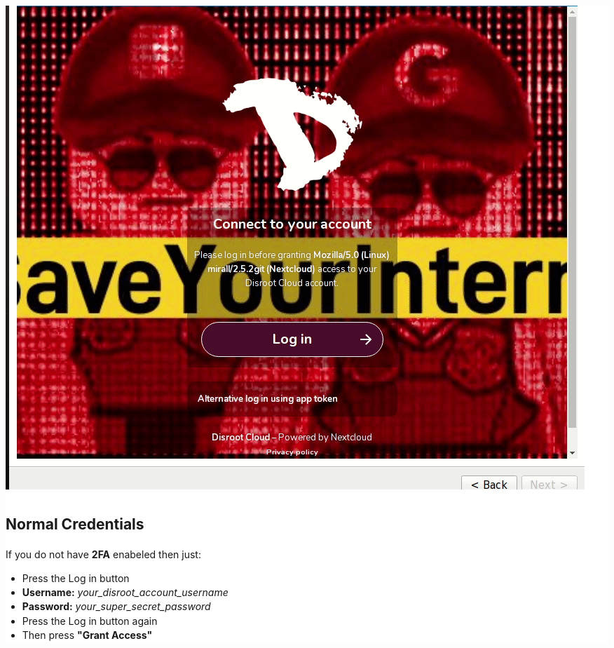 ![](en/desktop-client-03.gif)   

## Normal Credentials

If you do not have **2FA** enabeled then just:
- Press the Log in button
- **Username:** *your_disroot_account_username*
- **Password:** *your_super_secret_password*
- Press the Log in button again
- Then press **"Grant Access"**
